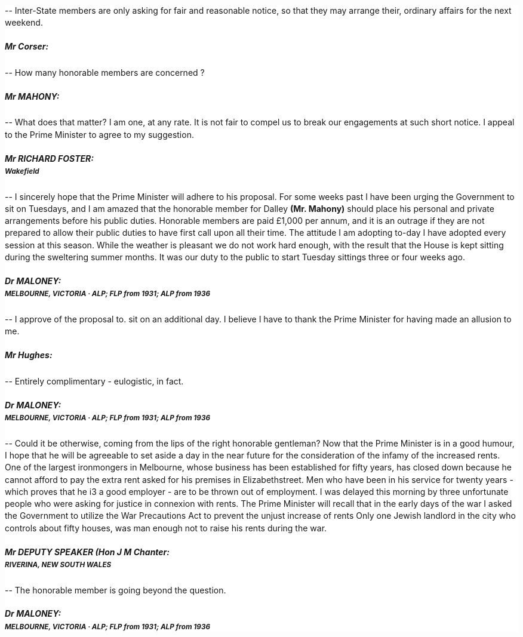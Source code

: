 -- Inter-State members are only asking for fair and reasonable notice, so that they may arrange their, ordinary affairs for the next weekend. 

##### Mr Corser:

--  How many honorable members are concerned ? 

##### Mr MAHONY:

-- What does that matter? I am one, at any rate. It is not fair to compel us to break our engagements at such short notice. I appeal to the Prime Minister to agree to my suggestion. 

##### Mr RICHARD FOSTER:<br><small class="text-muted">Wakefield</small>

--  I sincerely hope that the Prime Minister will adhere to his proposal. For some weeks past I have been urging the Government to sit on Tuesdays, and I am amazed that the honorable member for Dalley  **(Mr. Mahony)**  should place his personal and private arrangements before his public duties. Honorable members are paid £1,000 per annum, and it is an outrage if they are not prepared to allow their public duties to have first call upon all their time. The attitude I am adopting to-day I have adopted every session at this season. While the weather is pleasant we do not work hard enough, with the result that the House is kept sitting during the sweltering summer months. It was our duty to the public to start Tuesday sittings three or four weeks ago. 

##### Dr MALONEY:<br><small class="text-muted">MELBOURNE, VICTORIA &middot; ALP; FLP from 1931; ALP from 1936</small>

-- I approve of the proposal to. sit on an additional day. I believe I have to thank the Prime Minister for having made an allusion to me. 

##### Mr Hughes:

--  Entirely complimentary - eulogistic, in fact. 

##### Dr MALONEY:<br><small class="text-muted">MELBOURNE, VICTORIA &middot; ALP; FLP from 1931; ALP from 1936</small>

-- Could it be otherwise, coming from the lips of the right honorable gentleman? Now that the Prime Minister is in a good humour, I hope that he will be agreeable to set aside a day in the near future for the consideration of the infamy of the increased rents. One of the largest ironmongers in Melbourne, whose business has been established for fifty years, has closed down because he cannot afford to pay the extra rent asked for his premises in Elizabethstreet. Men who have been in his service for twenty years - which proves that he  i3  a good employer - are to be thrown out of employment. I was delayed this morning by three unfortunate people who were asking for justice in connexion with rents. The Prime Minister will recall that in the early days of the war I asked the Government to utilize the War Precautions Act to prevent the unjust increase of rents Only one Jewish landlord in the city who controls about fifty houses, was man enough not to raise his rents during the war. 

##### Mr DEPUTY SPEAKER (Hon J M Chanter:<br><small class="text-muted">RIVERINA, NEW SOUTH WALES</small>

-- The honorable member is going beyond the question. 

##### Dr MALONEY:<br><small class="text-muted">MELBOURNE, VICTORIA &middot; ALP; FLP from 1931; ALP from 1936</small>
